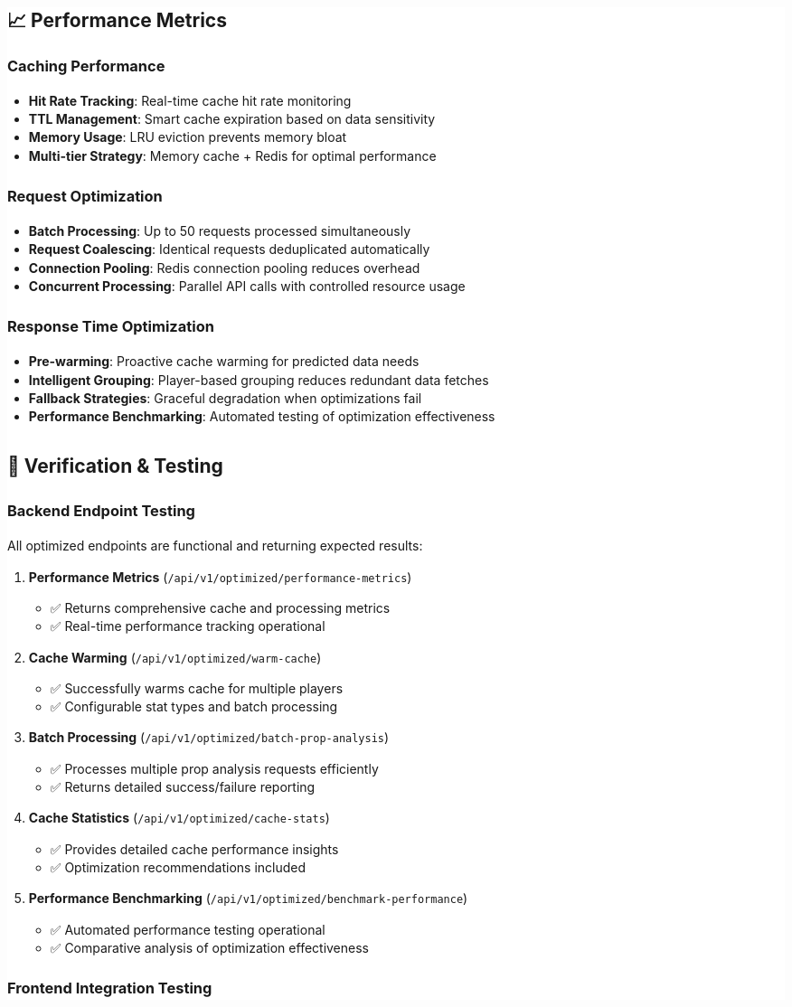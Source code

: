 ## 📈 Performance Metrics

### Caching Performance

- **Hit Rate Tracking**: Real-time cache hit rate monitoring
- **TTL Management**: Smart cache expiration based on data sensitivity
- **Memory Usage**: LRU eviction prevents memory bloat
- **Multi-tier Strategy**: Memory cache + Redis for optimal performance

### Request Optimization

- **Batch Processing**: Up to 50 requests processed simultaneously
- **Request Coalescing**: Identical requests deduplicated automatically
- **Connection Pooling**: Redis connection pooling reduces overhead
- **Concurrent Processing**: Parallel API calls with controlled resource usage

### Response Time Optimization

- **Pre-warming**: Proactive cache warming for predicted data needs
- **Intelligent Grouping**: Player-based grouping reduces redundant data fetches
- **Fallback Strategies**: Graceful degradation when optimizations fail
- **Performance Benchmarking**: Automated testing of optimization effectiveness

## 🧪 Verification & Testing

### Backend Endpoint Testing

All optimized endpoints are functional and returning expected results:

1. **Performance Metrics** (`/api/v1/optimized/performance-metrics`)

   - ✅ Returns comprehensive cache and processing metrics
   - ✅ Real-time performance tracking operational

2. **Cache Warming** (`/api/v1/optimized/warm-cache`)

   - ✅ Successfully warms cache for multiple players
   - ✅ Configurable stat types and batch processing

3. **Batch Processing** (`/api/v1/optimized/batch-prop-analysis`)

   - ✅ Processes multiple prop analysis requests efficiently
   - ✅ Returns detailed success/failure reporting

4. **Cache Statistics** (`/api/v1/optimized/cache-stats`)

   - ✅ Provides detailed cache performance insights
   - ✅ Optimization recommendations included

5. **Performance Benchmarking** (`/api/v1/optimized/benchmark-performance`)
   - ✅ Automated performance testing operational
   - ✅ Comparative analysis of optimization effectiveness

### Frontend Integration Testing
